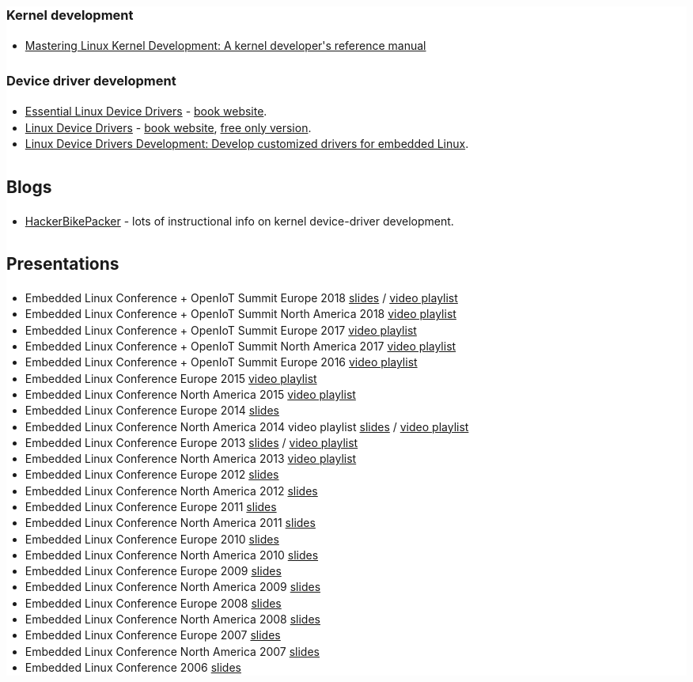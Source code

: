 ### Kernel development

- [Mastering Linux Kernel Development: A kernel developer's reference manual](https://www.packtpub.com/application-development/mastering-linux-kernel-development)

### Device driver development

- [Essential Linux Device Drivers](https://elinux.org/Essential_Linux_Device_Drivers) - [book website](https://www.elinuxdd.com/).
- [Linux Device Drivers](https://elinux.org/Linux_Device_Drivers) - [book website](http://shop.oreilly.com/product/9780596005900.do), [free only version](https://lwn.net/Kernel/LDD3/).
- [Linux Device Drivers Development: Develop customized drivers for embedded Linux](https://www.packtpub.com/networking-and-servers/linux-device-drivers-development).


## Blogs

- [HackerBikePacker](https://hackerbikepacker.com/tech/) - lots of instructional info on kernel device-driver development.


## Presentations

- Embedded Linux Conference + OpenIoT Summit Europe 2018 [slides](https://events.linuxfoundation.org/events/elc-openiot-europe-2018/program/slides/) / [video playlist](https://www.youtube.com/playlist?list=PLbzoR-pLrL6qThA7SAbhVfuMbjZsJX1CY)
- Embedded Linux Conference + OpenIoT Summit North America 2018 [video playlist](https://www.youtube.com/watch?v=wirx1SwMlbA&list=PLbzoR-pLrL6qAnHzPdrTxwCUWPja5KnOq)
- Embedded Linux Conference + OpenIoT Summit Europe 2017 [video playlist](https://www.youtube.com/playlist?list=PLbzoR-pLrL6pISWAq-1cXP4_UZAyRtesk)
- Embedded Linux Conference + OpenIoT Summit North America 2017 [video playlist](https://www.youtube.com/playlist?list=PLbzoR-pLrL6pSlkQDW7RpnNLuxPq6WVUR)
- Embedded Linux Conference + OpenIoT Summit Europe 2016 [video playlist](https://www.youtube.com/playlist?list=PLbzoR-pLrL6pRFP6SOywVJWdEHlmQE51q)
- Embedded Linux Conference Europe 2015 [video playlist](https://www.youtube.com/playlist?list=PLGeM09tlguZTP9-9nMQNGiT_2PPFay0Cs)
- Embedded Linux Conference North America 2015 [video playlist](https://www.youtube.com/playlist?list=PLGeM09tlguZTPUxEvsQiDgX0XDjfOL6oR)
- Embedded Linux Conference Europe 2014 [slides](https://elinux.org/ELC_Europe_2014_Presentations)
- Embedded Linux Conference North America 2014 video playlist [slides](https://elinux.org/ELC_2014_Presentations) / [video playlist](https://www.youtube.com/playlist?list=PL_xRWvMmKDbLAOMqMDovw-4F9fEYmf15s)
- Embedded Linux Conference Europe 2013 [slides](https://elinux.org/ELC_Europe_2013_Presentations) / [video playlist](https://www.youtube.com/playlist?list=PLbzoR-pLrL6oxnDyb7IvnNOOBur7z_8tE)
- Embedded Linux Conference North America 2013 [video playlist](https://www.youtube.com/playlist?list=PLbzoR-pLrL6reuY8eZ9S1PRofvdp9O16w)
- Embedded Linux Conference Europe 2012 [slides](https://elinux.org/ELC_Europe_2012_Presentations)
- Embedded Linux Conference North America 2012 [slides](https://elinux.org/ELC_2012_Presentations)
- Embedded Linux Conference Europe 2011 [slides](https://elinux.org/ELC_Europe_2011_Presentations)
- Embedded Linux Conference North America 2011 [slides](https://elinux.org/ELC_2011_Presentations)
- Embedded Linux Conference Europe 2010 [slides](https://elinux.org/ELC_Europe_2010_Presentations)
- Embedded Linux Conference North America 2010 [slides](https://elinux.org/ELC_2010_Presentations)
- Embedded Linux Conference Europe 2009 [slides](https://elinux.org/ELC_Europe_2009_Presentations)
- Embedded Linux Conference North America 2009 [slides](https://elinux.org/ELC_2009_Presentations)
- Embedded Linux Conference Europe 2008 [slides](https://elinux.org/ELC_Europe_2008_Presentations)
- Embedded Linux Conference North America 2008 [slides](https://elinux.org/ELC_2008_Presentations)
- Embedded Linux Conference Europe 2007 [slides](https://elinux.org/ELC_Europe_2007_Presentations)
- Embedded Linux Conference North America 2007 [slides](https://elinux.org/ELC_2007_Presentations)
- Embedded Linux Conference 2006 [slides](https://elinux.org/ELC_2006_Presentations)

